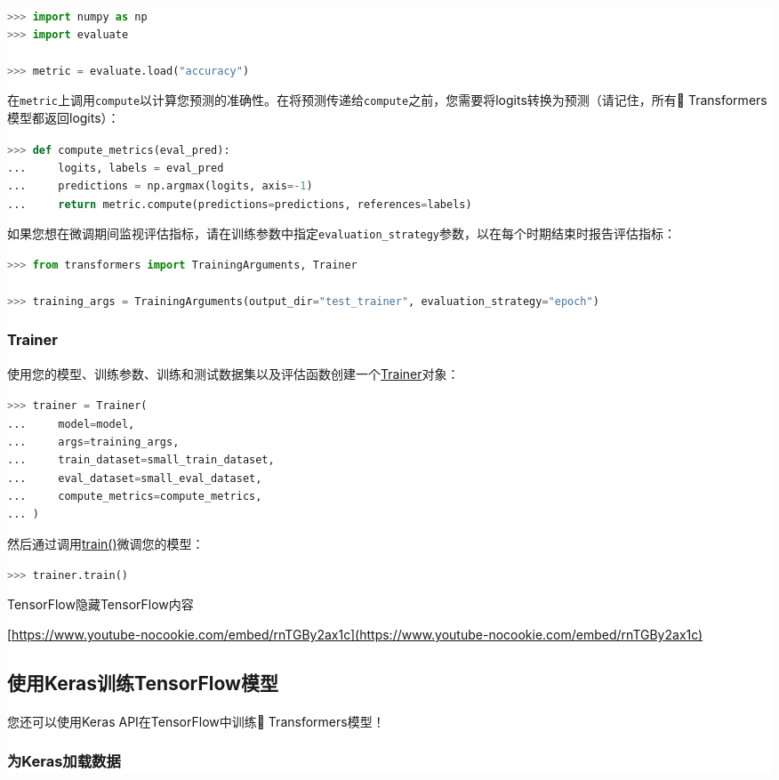 ```py
>>> import numpy as np
>>> import evaluate

>>> metric = evaluate.load("accuracy")
```

在`metric`上调用`compute`以计算您预测的准确性。在将预测传递给`compute`之前，您需要将logits转换为预测（请记住，所有🤗 Transformers模型都返回logits）：

```py
>>> def compute_metrics(eval_pred):
...     logits, labels = eval_pred
...     predictions = np.argmax(logits, axis=-1)
...     return metric.compute(predictions=predictions, references=labels)
```

如果您想在微调期间监视评估指标，请在训练参数中指定`evaluation_strategy`参数，以在每个时期结束时报告评估指标：

```py
>>> from transformers import TrainingArguments, Trainer

>>> training_args = TrainingArguments(output_dir="test_trainer", evaluation_strategy="epoch")
```

### Trainer

使用您的模型、训练参数、训练和测试数据集以及评估函数创建一个[Trainer](/docs/transformers/v4.37.2/en/main_classes/trainer#transformers.Trainer)对象：

```py
>>> trainer = Trainer(
...     model=model,
...     args=training_args,
...     train_dataset=small_train_dataset,
...     eval_dataset=small_eval_dataset,
...     compute_metrics=compute_metrics,
... )
```

然后通过调用[train()](/docs/transformers/v4.37.2/en/main_classes/trainer#transformers.Trainer.train)微调您的模型：

```py
>>> trainer.train()
```

TensorFlow隐藏TensorFlow内容

[https://www.youtube-nocookie.com/embed/rnTGBy2ax1c](https://www.youtube-nocookie.com/embed/rnTGBy2ax1c)

## 使用Keras训练TensorFlow模型

您还可以使用Keras API在TensorFlow中训练🤗 Transformers模型！

### 为Keras加载数据
